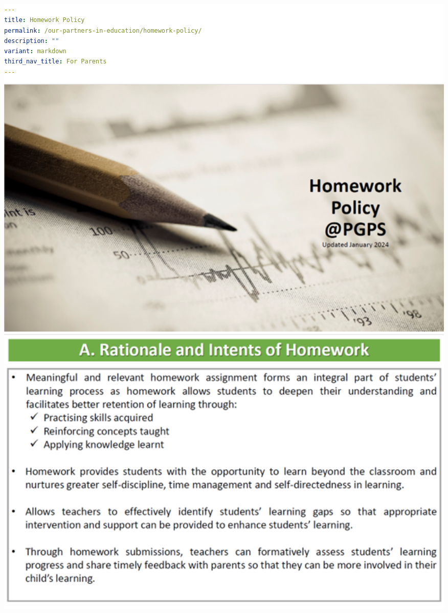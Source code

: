 ```yaml
---
title: Homework Policy
permalink: /our-partners-in-education/homework-policy/
description: ""
variant: markdown
third_nav_title: For Parents
---
```

<img src="/images/HWP1.png" style="width:100%"><br> 
<img src="/images/HWP2.png" style="width:100%"><br>  